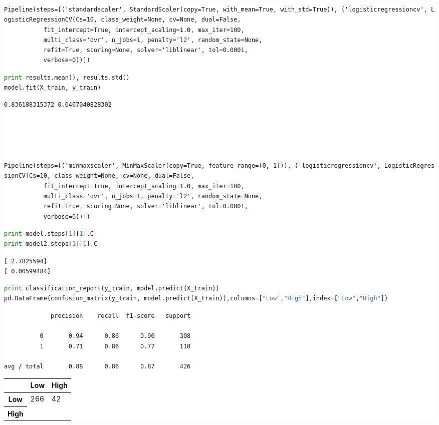 

    Pipeline(steps=[('standardscaler', StandardScaler(copy=True, with_mean=True, with_std=True)), ('logisticregressioncv', LogisticRegressionCV(Cs=10, class_weight=None, cv=None, dual=False,
               fit_intercept=True, intercept_scaling=1.0, max_iter=100,
               multi_class='ovr', n_jobs=1, penalty='l2', random_state=None,
               refit=True, scoring=None, solver='liblinear', tol=0.0001,
               verbose=0))])




```python
print results.mean(), results.std()
model.fit(X_train, y_train)
```

    0.836188315372 0.0467040828302





    Pipeline(steps=[('minmaxscaler', MinMaxScaler(copy=True, feature_range=(0, 1))), ('logisticregressioncv', LogisticRegressionCV(Cs=10, class_weight=None, cv=None, dual=False,
               fit_intercept=True, intercept_scaling=1.0, max_iter=100,
               multi_class='ovr', n_jobs=1, penalty='l2', random_state=None,
               refit=True, scoring=None, solver='liblinear', tol=0.0001,
               verbose=0))])




```python
print model.steps[1][1].C_
print model2.steps[1][1].C_
```

    [ 2.7825594]
    [ 0.00599484]



```python
print classification_report(y_train, model.predict(X_train))
pd.DataFrame(confusion_matrix(y_train, model.predict(X_train)),columns=["Low","High"],index=["Low","High"])
```

                 precision    recall  f1-score   support
    
              0       0.94      0.86      0.90       308
              1       0.71      0.86      0.77       118
    
    avg / total       0.88      0.86      0.87       426
    





<div>
<table border="0" class="dataframe">
  <thead>
    <tr style="text-align: right;">
      <th></th>
      <th>Low</th>
      <th>High</th>
    </tr>
  </thead>
  <tbody>
    <tr>
      <th>Low</th>
      <td>266</td>
      <td>42</td>
    </tr>
    <tr>
      <th>High</th>